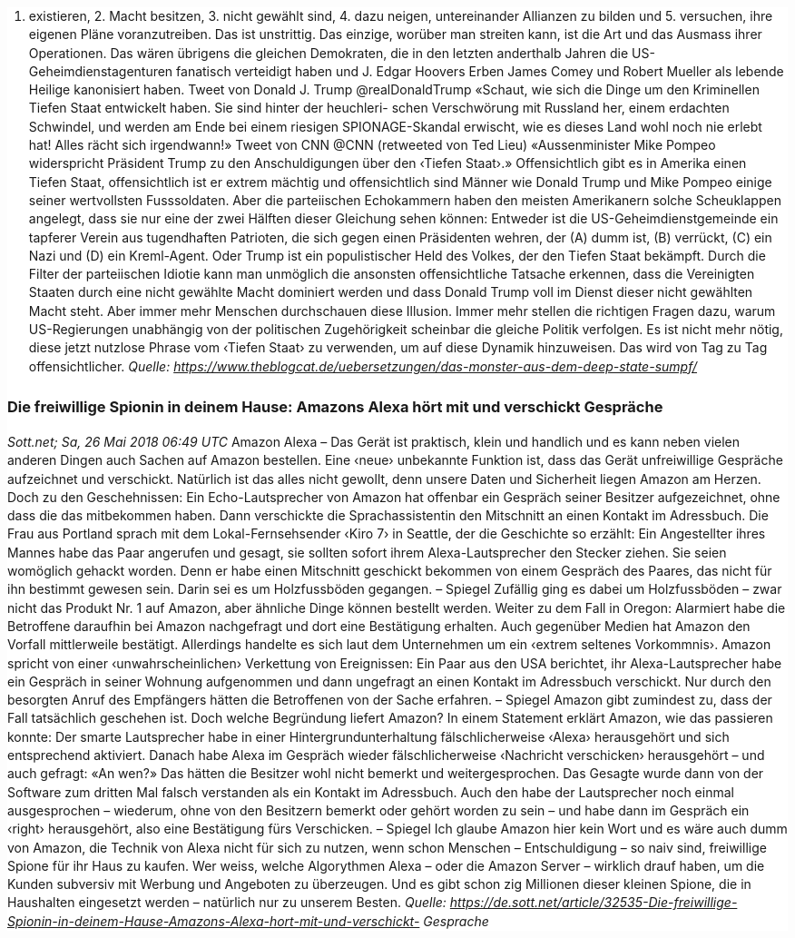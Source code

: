 1. existieren, 2. Macht besitzen, 3. nicht gewählt sind, 4. dazu neigen, untereinander Allianzen zu bilden und 5. versuchen, ihre eigenen Pläne voranzutreiben. Das ist unstrittig. Das einzige, worüber man streiten kann, ist die Art und das Ausmass ihrer Operationen. Das wären übrigens die gleichen Demokraten, die in den letzten anderthalb Jahren die US-Geheimdienstagenturen fanatisch verteidigt haben und J. Edgar Hoovers Erben James Comey und Robert Mueller als lebende Heilige kanonisiert haben. Tweet von Donald J. Trump @realDonaldTrump «Schaut, wie sich die Dinge um den Kriminellen Tiefen Staat entwickelt haben. Sie sind hinter der heuchleri- schen Verschwörung mit Russland her, einem erdachten Schwindel, und werden am Ende bei einem riesigen SPIONAGE-Skandal erwischt, wie es dieses Land wohl noch nie erlebt hat! Alles rächt sich irgendwann!» Tweet von CNN @CNN (retweeted von Ted Lieu) «Aussenminister Mike Pompeo widerspricht Präsident Trump zu den Anschuldigungen über den ‹Tiefen Staat›.» Offensichtlich gibt es in Amerika einen Tiefen Staat, offensichtlich ist er extrem mächtig und offensichtlich sind Männer wie Donald Trump und Mike Pompeo einige seiner wertvollsten Fusssoldaten. Aber die parteiischen Echokammern haben den meisten Amerikanern solche Scheuklappen angelegt, dass sie nur eine der zwei Hälften dieser Gleichung sehen können: Entweder ist die US-Geheimdienstgemeinde ein tapferer Verein aus tugendhaften Patrioten, die sich gegen einen Präsidenten wehren, der (A) dumm ist, (B) verrückt, (C) ein Nazi und (D) ein Kreml-Agent. Oder Trump ist ein populistischer Held des Volkes, der den Tiefen Staat bekämpft. Durch die Filter der parteiischen Idiotie kann man unmöglich die ansonsten offensichtliche Tatsache erkennen, dass die Vereinigten Staaten durch eine nicht gewählte Macht dominiert werden und dass Donald Trump voll im Dienst dieser nicht gewählten Macht steht. Aber immer mehr Menschen durchschauen diese Illusion. Immer mehr stellen die richtigen Fragen dazu, warum US-Regierungen unabhängig von der politischen Zugehörigkeit scheinbar die gleiche Politik verfolgen. Es ist nicht mehr nötig, diese jetzt nutzlose Phrase vom ‹Tiefen Staat› zu verwenden, um auf diese Dynamik hinzuweisen. Das wird von Tag zu Tag offensichtlicher. _Quelle: https://www.theblogcat.de/uebersetzungen/das-monster-aus-dem-deep-state-sumpf/_
### Die freiwillige Spionin in deinem Hause: Amazons Alexa hört mit und verschickt Gespräche
_Sott.net; Sa, 26 Mai 2018 06:49 UTC_ Amazon Alexa – Das Gerät ist praktisch, klein und handlich und es kann neben vielen anderen Dingen auch Sachen auf Amazon bestellen. Eine ‹neue› unbekannte Funktion ist, dass das Gerät unfreiwillige Gespräche aufzeichnet und verschickt. Natürlich ist das alles nicht gewollt, denn unsere Daten und Sicherheit liegen Amazon am Herzen.
Doch zu den Geschehnissen: Ein Echo-Lautsprecher von Amazon hat offenbar ein Gespräch seiner Besitzer aufgezeichnet, ohne dass die das mitbekommen haben. Dann verschickte die Sprachassistentin den Mitschnitt an einen Kontakt im Adressbuch.
Die Frau aus Portland sprach mit dem Lokal-Fernsehsender ‹Kiro 7› in Seattle, der die Geschichte so erzählt: Ein Angestellter ihres Mannes habe das Paar angerufen und gesagt, sie sollten sofort ihrem Alexa-Lautsprecher den Stecker ziehen. Sie seien womöglich gehackt worden. Denn er habe einen Mitschnitt geschickt bekommen von einem Gespräch des Paares, das nicht für ihn bestimmt gewesen sein. Darin sei es um Holzfussböden gegangen. – Spiegel Zufällig ging es dabei um Holzfussböden – zwar nicht das Produkt Nr. 1 auf Amazon, aber ähnliche Dinge können bestellt werden.
Weiter zu dem Fall in Oregon: Alarmiert habe die Betroffene daraufhin bei Amazon nachgefragt und dort eine Bestätigung erhalten. Auch gegenüber Medien hat Amazon den Vorfall mittlerweile bestätigt. Allerdings handelte es sich laut dem Unternehmen um ein ‹extrem seltenes Vorkommnis›. Amazon spricht von einer ‹unwahrscheinlichen› Verkettung von Ereignissen: Ein Paar aus den USA berichtet, ihr Alexa-Lautsprecher habe ein Gespräch in seiner Wohnung aufgenommen und dann ungefragt an einen Kontakt im Adressbuch verschickt. Nur durch den besorgten Anruf des Empfängers hätten die Betroffenen von der Sache erfahren.
– Spiegel Amazon gibt zumindest zu, dass der Fall tatsächlich geschehen ist. Doch welche Begründung liefert Amazon? In einem Statement erklärt Amazon, wie das passieren konnte: Der smarte Lautsprecher habe in einer Hintergrundunterhaltung fälschlicherweise ‹Alexa› herausgehört und sich entsprechend aktiviert. Danach habe Alexa im Gespräch wieder fälschlicherweise ‹Nachricht verschicken› herausgehört – und auch gefragt: «An wen?» Das hätten die Besitzer wohl nicht bemerkt und weitergesprochen. Das Gesagte wurde dann von der Software zum dritten Mal falsch verstanden als ein Kontakt im Adressbuch. Auch den habe der Lautsprecher noch einmal ausgesprochen – wiederum, ohne von den Besitzern bemerkt oder gehört worden zu sein – und habe dann im Gespräch ein ‹right› herausgehört, also eine Bestätigung fürs Verschicken.
– Spiegel Ich glaube Amazon hier kein Wort und es wäre auch dumm von Amazon, die Technik von Alexa nicht für sich zu nutzen, wenn schon Menschen – Entschuldigung – so naiv sind, freiwillige Spione für ihr Haus zu kaufen. Wer weiss, welche Algorythmen Alexa – oder die Amazon Server – wirklich drauf haben, um die Kunden subversiv mit Werbung und Angeboten zu überzeugen. Und es gibt schon zig Millionen dieser kleinen Spione, die in Haushalten eingesetzt werden – natürlich nur zu unserem Besten. _Quelle: https://de.sott.net/article/32535-Die-freiwillige-Spionin-in-deinem-Hause-Amazons-Alexa-hort-mit-und-verschickt-_ _Gesprache_